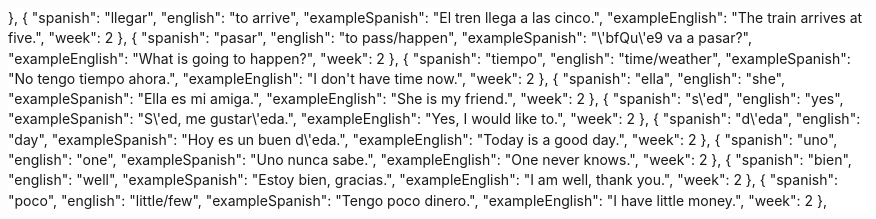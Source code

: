   },
  {
    "spanish": "llegar",
    "english": "to arrive",
    "exampleSpanish": "El tren llega a las cinco.",
    "exampleEnglish": "The train arrives at five.",
    "week": 2
  },
  {
    "spanish": "pasar",
    "english": "to pass/happen",
    "exampleSpanish": "\\'bfQu\\'e9 va a pasar?",
    "exampleEnglish": "What is going to happen?",
    "week": 2
  },
  {
    "spanish": "tiempo",
    "english": "time/weather",
    "exampleSpanish": "No tengo tiempo ahora.",
    "exampleEnglish": "I don't have time now.",
    "week": 2
  },
  {
    "spanish": "ella",
    "english": "she",
    "exampleSpanish": "Ella es mi amiga.",
    "exampleEnglish": "She is my friend.",
    "week": 2
  },
  {
    "spanish": "s\\'ed",
    "english": "yes",
    "exampleSpanish": "S\\'ed, me gustar\\'eda.",
    "exampleEnglish": "Yes, I would like to.",
    "week": 2
  },
  {
    "spanish": "d\\'eda",
    "english": "day",
    "exampleSpanish": "Hoy es un buen d\\'eda.",
    "exampleEnglish": "Today is a good day.",
    "week": 2
  },
  {
    "spanish": "uno",
    "english": "one",
    "exampleSpanish": "Uno nunca sabe.",
    "exampleEnglish": "One never knows.",
    "week": 2
  },
  {
    "spanish": "bien",
    "english": "well",
    "exampleSpanish": "Estoy bien, gracias.",
    "exampleEnglish": "I am well, thank you.",
    "week": 2
  },
  {
    "spanish": "poco",
    "english": "little/few",
    "exampleSpanish": "Tengo poco dinero.",
    "exampleEnglish": "I have little money.",
    "week": 2
  },